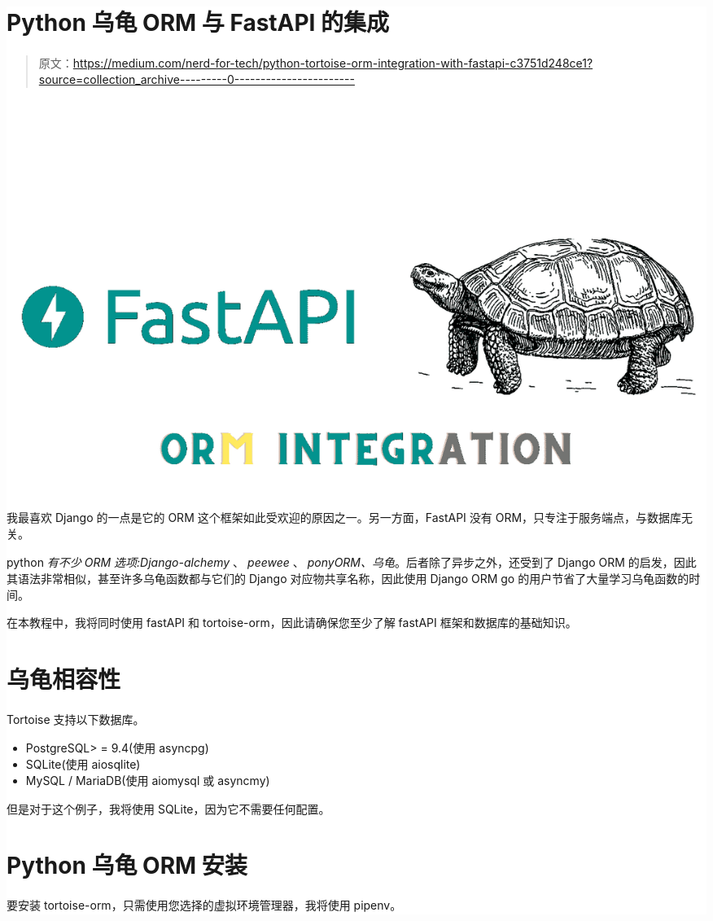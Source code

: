 # Python 乌龟 ORM 与 FastAPI 的集成

> 原文：<https://medium.com/nerd-for-tech/python-tortoise-orm-integration-with-fastapi-c3751d248ce1?source=collection_archive---------0----------------------->

![](img/17455fd801ae7aea8555cfff51500e00.png)

我最喜欢 Django 的一点是它的 ORM 这个框架如此受欢迎的原因之一。另一方面，FastAPI 没有 ORM，只专注于服务端点，与数据库无关。

python *有不少 ORM 选项:Django-alchemy* 、 *peewee* 、 *ponyORM、乌龟*。后者除了异步之外，还受到了 Django ORM 的启发，因此其语法非常相似，甚至许多乌龟函数都与它们的 Django 对应物共享名称，因此使用 Django ORM go 的用户节省了大量学习乌龟函数的时间。

在本教程中，我将同时使用 fastAPI 和 tortoise-orm，因此请确保您至少了解 fastAPI 框架和数据库的基础知识。

# 乌龟相容性

Tortoise 支持以下数据库。

*   PostgreSQL> = 9.4(使用 asyncpg)
*   SQLite(使用 aiosqlite)
*   MySQL / MariaDB(使用 aiomysql 或 asyncmy)

但是对于这个例子，我将使用 SQLite，因为它不需要任何配置。

# Python 乌龟 ORM 安装

要安装 tortoise-orm，只需使用您选择的虚拟环境管理器，我将使用 pipenv。

